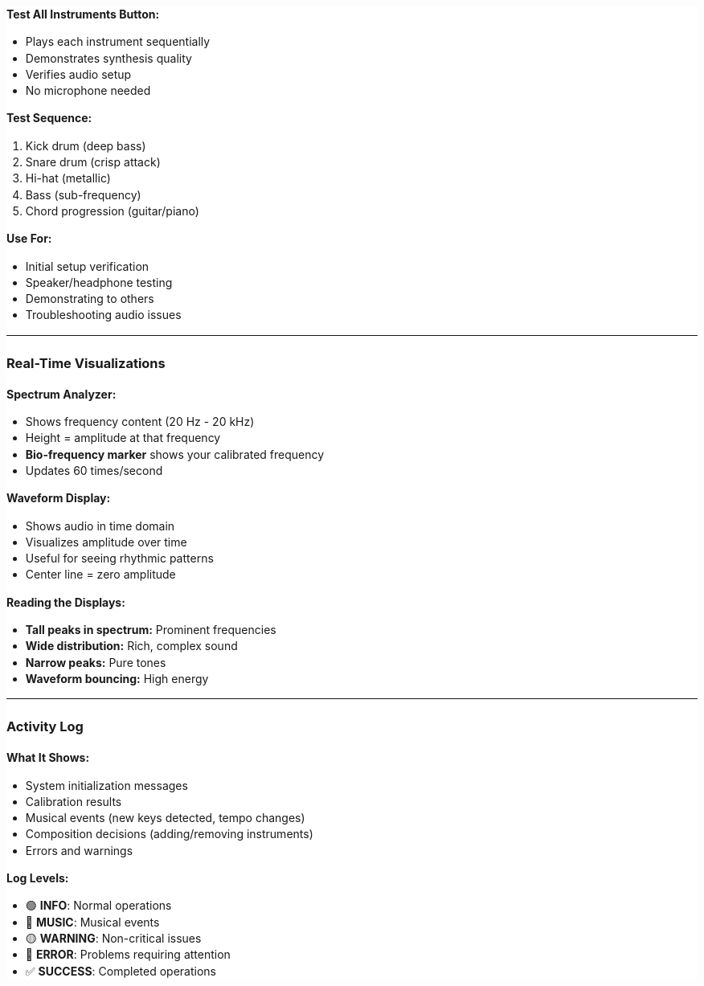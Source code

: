 **Test All Instruments Button:**
- Plays each instrument sequentially
- Demonstrates synthesis quality
- Verifies audio setup
- No microphone needed

**Test Sequence:**
1. Kick drum (deep bass)
2. Snare drum (crisp attack)
3. Hi-hat (metallic)
4. Bass (sub-frequency)
5. Chord progression (guitar/piano)

**Use For:**
- Initial setup verification
- Speaker/headphone testing
- Demonstrating to others
- Troubleshooting audio issues

---

### Real-Time Visualizations

**Spectrum Analyzer:**
- Shows frequency content (20 Hz - 20 kHz)
- Height = amplitude at that frequency
- **Bio-frequency marker** shows your calibrated frequency
- Updates 60 times/second

**Waveform Display:**
- Shows audio in time domain
- Visualizes amplitude over time
- Useful for seeing rhythmic patterns
- Center line = zero amplitude

**Reading the Displays:**
- **Tall peaks in spectrum:** Prominent frequencies
- **Wide distribution:** Rich, complex sound
- **Narrow peaks:** Pure tones
- **Waveform bouncing:** High energy

---

### Activity Log

**What It Shows:**
- System initialization messages
- Calibration results
- Musical events (new keys detected, tempo changes)
- Composition decisions (adding/removing instruments)
- Errors and warnings

**Log Levels:**
- 🟢 **INFO**: Normal operations
- 🔵 **MUSIC**: Musical events
- 🟡 **WARNING**: Non-critical issues
- 🔴 **ERROR**: Problems requiring attention
- ✅ **SUCCESS**: Completed operations
